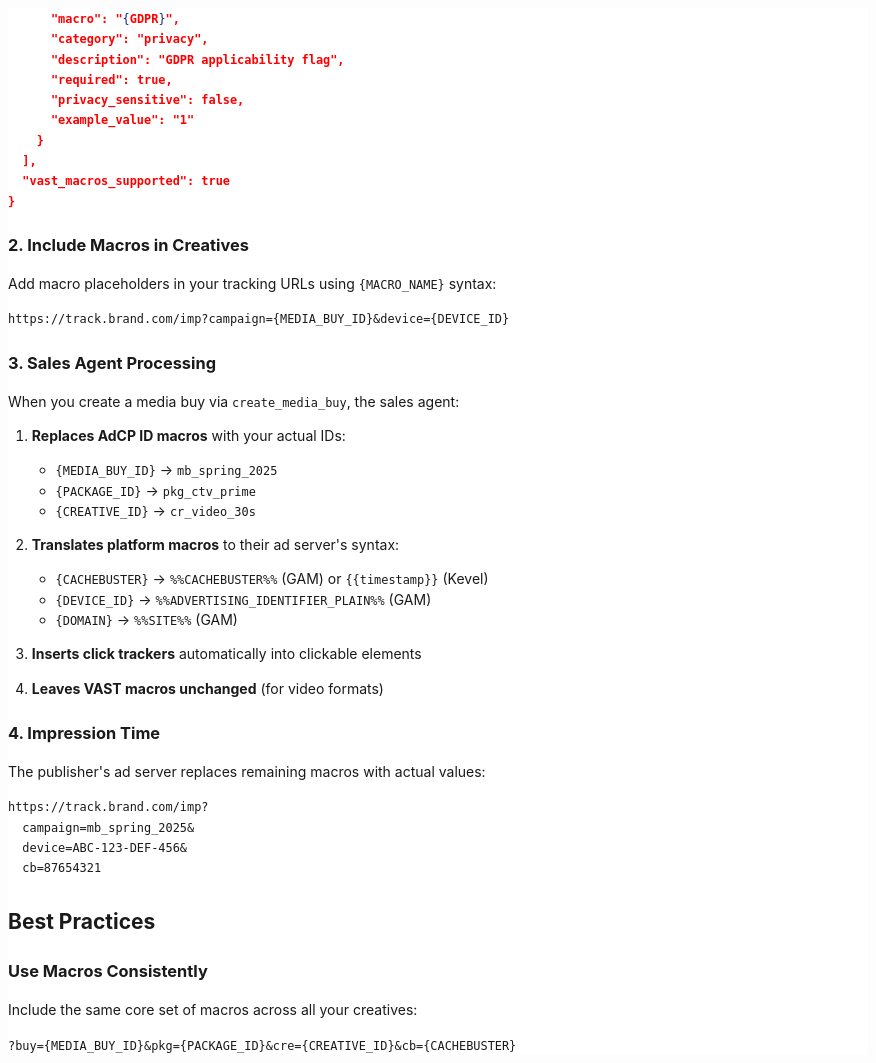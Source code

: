 ```json
      "macro": "{GDPR}",
      "category": "privacy",
      "description": "GDPR applicability flag",
      "required": true,
      "privacy_sensitive": false,
      "example_value": "1"
    }
  ],
  "vast_macros_supported": true
}
```

### 2. Include Macros in Creatives

Add macro placeholders in your tracking URLs using `{MACRO_NAME}` syntax:

```
https://track.brand.com/imp?campaign={MEDIA_BUY_ID}&device={DEVICE_ID}
```

### 3. Sales Agent Processing

When you create a media buy via `create_media_buy`, the sales agent:

1. **Replaces AdCP ID macros** with your actual IDs:
   - `{MEDIA_BUY_ID}` → `mb_spring_2025`
   - `{PACKAGE_ID}` → `pkg_ctv_prime`
   - `{CREATIVE_ID}` → `cr_video_30s`

2. **Translates platform macros** to their ad server's syntax:
   - `{CACHEBUSTER}` → `%%CACHEBUSTER%%` (GAM) or `{{timestamp}}` (Kevel)
   - `{DEVICE_ID}` → `%%ADVERTISING_IDENTIFIER_PLAIN%%` (GAM)
   - `{DOMAIN}` → `%%SITE%%` (GAM)

3. **Inserts click trackers** automatically into clickable elements

4. **Leaves VAST macros unchanged** (for video formats)

### 4. Impression Time

The publisher's ad server replaces remaining macros with actual values:

```
https://track.brand.com/imp?
  campaign=mb_spring_2025&
  device=ABC-123-DEF-456&
  cb=87654321
```

## Best Practices

### Use Macros Consistently

Include the same core set of macros across all your creatives:
```
?buy={MEDIA_BUY_ID}&pkg={PACKAGE_ID}&cre={CREATIVE_ID}&cb={CACHEBUSTER}
```

